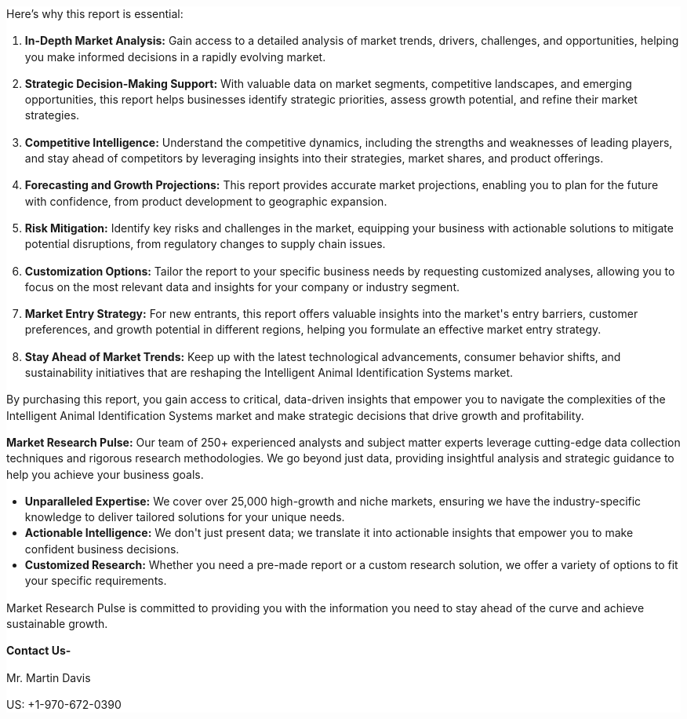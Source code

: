 Here&rsquo;s why this report is essential:</p><ol><li><p><strong>In-Depth Market Analysis:</strong> Gain access to a detailed analysis of market trends, drivers, challenges, and opportunities, helping you make informed decisions in a rapidly evolving market.</p></li><li><p><strong>Strategic Decision-Making Support:</strong> With valuable data on market segments, competitive landscapes, and emerging opportunities, this report helps businesses identify strategic priorities, assess growth potential, and refine their market strategies.</p></li><li><p><strong>Competitive Intelligence:</strong> Understand the competitive dynamics, including the strengths and weaknesses of leading players, and stay ahead of competitors by leveraging insights into their strategies, market shares, and product offerings.</p></li><li><p><strong>Forecasting and Growth Projections:</strong> This report provides accurate market projections, enabling you to plan for the future with confidence, from product development to geographic expansion.</p></li><li><p><strong>Risk Mitigation:</strong> Identify key risks and challenges in the market, equipping your business with actionable solutions to mitigate potential disruptions, from regulatory changes to supply chain issues.</p></li><li><p><strong>Customization Options:</strong> Tailor the report to your specific business needs by requesting customized analyses, allowing you to focus on the most relevant data and insights for your company or industry segment.</p></li><li><p><strong>Market Entry Strategy:</strong> For new entrants, this report offers valuable insights into the market's entry barriers, customer preferences, and growth potential in different regions, helping you formulate an effective market entry strategy.</p></li><li><p><strong>Stay Ahead of Market Trends:</strong> Keep up with the latest technological advancements, consumer behavior shifts, and sustainability initiatives that are reshaping the Intelligent Animal Identification Systems market.</p></li></ol><p>By purchasing this report, you gain access to critical, data-driven insights that empower you to navigate the complexities of the Intelligent Animal Identification Systems market and make strategic decisions that drive growth and profitability.</p><p><strong>Market Research Pulse:</strong>&nbsp;Our team of 250+ experienced analysts and subject matter experts leverage cutting-edge data collection techniques and rigorous research methodologies. We go beyond just data, providing insightful analysis and strategic guidance to help you achieve your business goals.</p><ul><li><strong>Unparalleled Expertise:</strong>&nbsp;We cover over 25,000 high-growth and niche markets, ensuring we have the industry-specific knowledge to deliver tailored solutions for your unique needs.</li><li><strong>Actionable Intelligence:</strong>&nbsp;We don't just present data; we translate it into actionable insights that empower you to make confident business decisions.</li><li><strong>Customized Research:</strong>&nbsp;Whether you need a pre-made report or a custom research solution, we offer a variety of options to fit your specific requirements.</li></ul><p>Market Research Pulse is committed to providing you with the information you need to stay ahead of the curve and achieve sustainable growth.</p><p><strong>Contact Us-</strong></p><p>Mr. Martin Davis</p><p>US: +1-970-672-0390</p>
